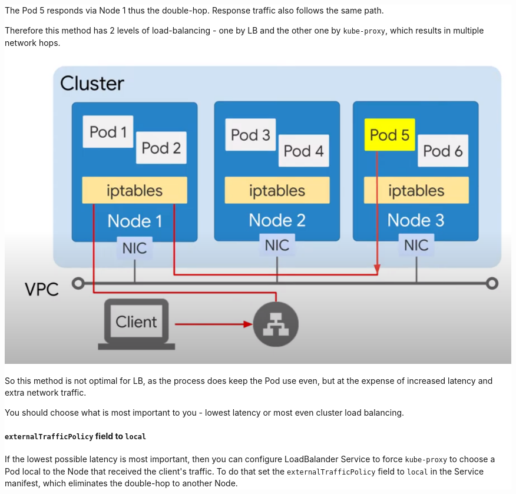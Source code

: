The Pod 5 responds via Node 1 thus the double-hop. Response traffic also follows the same path.

Therefore this method has 2 levels of load-balancing - one by LB and the other one by `kube-proxy`, which results in multiple network hops.

![double-hop](./img/07/17_51_37.png)

So this method is not optimal for LB, as the process does keep the Pod use even, but at the expense of increased latency and extra network traffic.

You should choose what is most important to you - lowest latency or most even cluster load balancing.

#### `externalTrafficPolicy` field to `local`

If the lowest possible latency is most important, then you can configure LoadBalander Service to force `kube-proxy` to choose a Pod local to the Node that received the client's traffic. To do that set the `externalTrafficPolicy` field to `local` in the Service manifest, which eliminates the double-hop to another Node.
